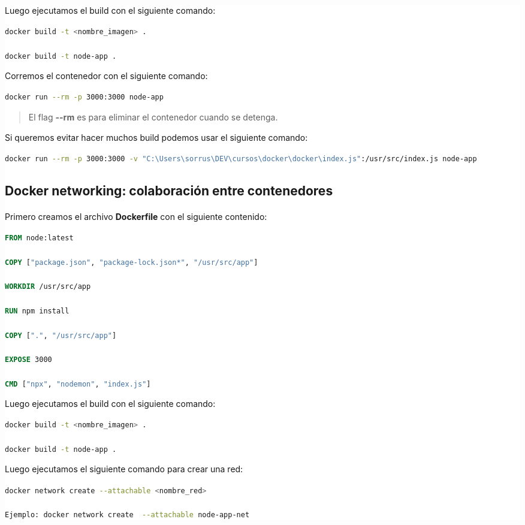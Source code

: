 ```dockerfile

```

Luego ejecutamos el build con el siguiente comando:

```bash
docker build -t <nombre_imagen> .

docker build -t node-app .
```

Corremos el contenedor con el siguiente comando:

```bash
docker run --rm -p 3000:3000 node-app
```

> El flag **--rm** es para eliminar el contenedor cuando se detenga.

Si queremos evitar hacer muchos build podemos usar el siguiente comando:

```bash
docker run --rm -p 3000:3000 -v "C:\Users\sorrus\DEV\cursos\docker\docker\index.js":/usr/src/index.js node-app
```

## Docker networking: colaboración entre contenedores

Primero creamos el archivo **Dockerfile** con el siguiente contenido:

```dockerfile
FROM node:latest

COPY ["package.json", "package-lock.json*", "/usr/src/app"]

WORKDIR /usr/src/app

RUN npm install

COPY [".", "/usr/src/app"]

EXPOSE 3000

CMD ["npx", "nodemon", "index.js"]
```

Luego ejecutamos el build con el siguiente comando:

```bash
docker build -t <nombre_imagen> .

docker build -t node-app .
```

Luego ejecutamos el siguiente comando para crear una red:

```bash
docker network create --attachable <nombre_red>

Ejemplo: docker network create  --attachable node-app-net
```

